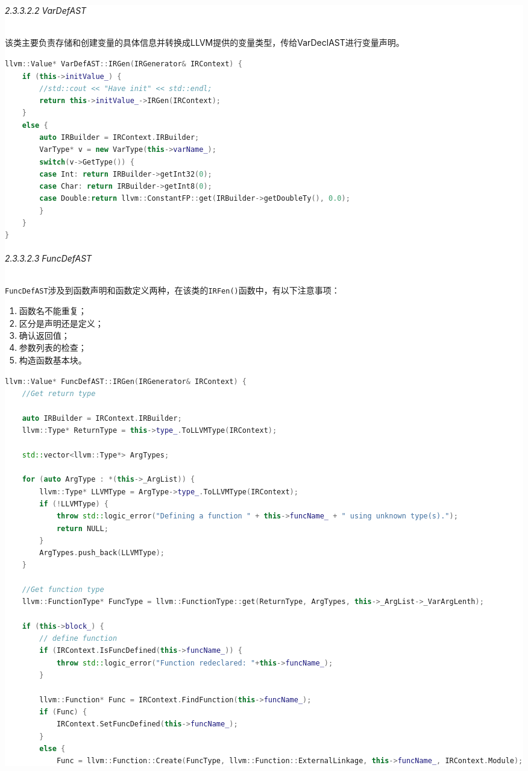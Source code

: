 ###### 2.3.3.2.2 VarDefAST

该类主要负责存储和创建变量的具体信息并转换成LLVM提供的变量类型，传给VarDeclAST进行变量声明。
```C++
llvm::Value* VarDefAST::IRGen(IRGenerator& IRContext) {
	if (this->initValue_) {
		//std::cout << "Have init" << std::endl;
		return this->initValue_->IRGen(IRContext);
	}
	else {
		auto IRBuilder = IRContext.IRBuilder;
		VarType* v = new VarType(this->varName_);
		switch(v->GetType()) {
		case Int: return IRBuilder->getInt32(0); 
		case Char: return IRBuilder->getInt8(0);
		case Double:return llvm::ConstantFP::get(IRBuilder->getDoubleTy(), 0.0);
		}
	}
}
```

###### 2.3.3.2.3 FuncDefAST

`FuncDefAST`涉及到函数声明和函数定义两种，在该类的`IRFen()`函数中，有以下注意事项：
1. 函数名不能重复；
2. 区分是声明还是定义；
3. 确认返回值；
4. 参数列表的检查；
5. 构造函数基本块。
```C++
llvm::Value* FuncDefAST::IRGen(IRGenerator& IRContext) {
    //Get return type

    auto IRBuilder = IRContext.IRBuilder; 
    llvm::Type* ReturnType = this->type_.ToLLVMType(IRContext);

    std::vector<llvm::Type*> ArgTypes; 

	for (auto ArgType : *(this->_ArgList)) {
		llvm::Type* LLVMType = ArgType->type_.ToLLVMType(IRContext);
		if (!LLVMType) {
			throw std::logic_error("Defining a function " + this->funcName_ + " using unknown type(s).");
			return NULL;
		}
		ArgTypes.push_back(LLVMType);
	}
	
    //Get function type
    llvm::FunctionType* FuncType = llvm::FunctionType::get(ReturnType, ArgTypes, this->_ArgList->_VarArgLenth);

	if (this->block_) {
		// define function
		if (IRContext.IsFuncDefined(this->funcName_)) {
			throw std::logic_error("Function redeclared: "+this->funcName_);
		}

		llvm::Function* Func = IRContext.FindFunction(this->funcName_);
		if (Func) {
			IRContext.SetFuncDefined(this->funcName_); 
		}
		else {
			Func = llvm::Function::Create(FuncType, llvm::Function::ExternalLinkage, this->funcName_, IRContext.Module);
```